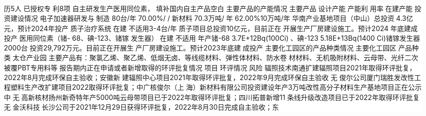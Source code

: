 历5人
已授权专
利8项
自主研发生产医用同位素，
填补国内自主产品空白
主要产品的产能情况
主要产品
设计产能
产能利
用率
在建产能
投资建设情况
电子加速器研发与
制造
80台/年
70.00%/
/
新材料
70.3万吨/
年
62.00%10万吨/年
华南产业基地项目（中山）总投资
4.3亿元，预计2024年投产
质子治疗系统
在建
不适用3-4台/年
质子项目总投资10亿元，目前正在
开展生产厂房建设施工。预计2024
年底建成投产
医用同位素（锗-
68、碘-123、锗镓
发生器）
在建
不适用
年产锗-68
3.7E+12Bq(100Ci)
、碘-123
5.18E+13Bq(1400
Ci)锗镓发生器
2000台
投资29,792万元。目前正在开展生
产厂房建设施工。预计2023年底建
成投产
主要化工园区的产品种类情况
主要化工园区
产品种类
太仓产业园
主要产品有：聚氯乙烯、聚乙烯、低烟无卤、等线缆材料、弹性体材料、防水卷
材材料、无机吸附材料、云母带、光纤二次被覆PBT专用料等
报告期内正在申请或者新增取得的环评批复情况
项目
环评情况
风险
辐照技术南通扩建辐照项目2021年取得环评批复，2022年8月完成环保自主验收；安徽新
建辐照中心项目2021年取得环评批复，2022年9月完成环保自主验收
无
俊尔公司厦门瑞胜发改性工程塑料生产改扩建项目2022取得环评批复；中广核俊尔（上
海）新材料有限公司投资建设年产3万吨改性高分子材料生产基地项目正在公示中
无
高新核材扬州新奇特年产5000吨云母带项目已于2022年取得环评批复；四川拓普新增11
条线升级改造项目已于2022年取得环评批复
无
金沃科技
长沙公司于2021年12月29日获得环评批复，2022年8月30日完成自主验收；东